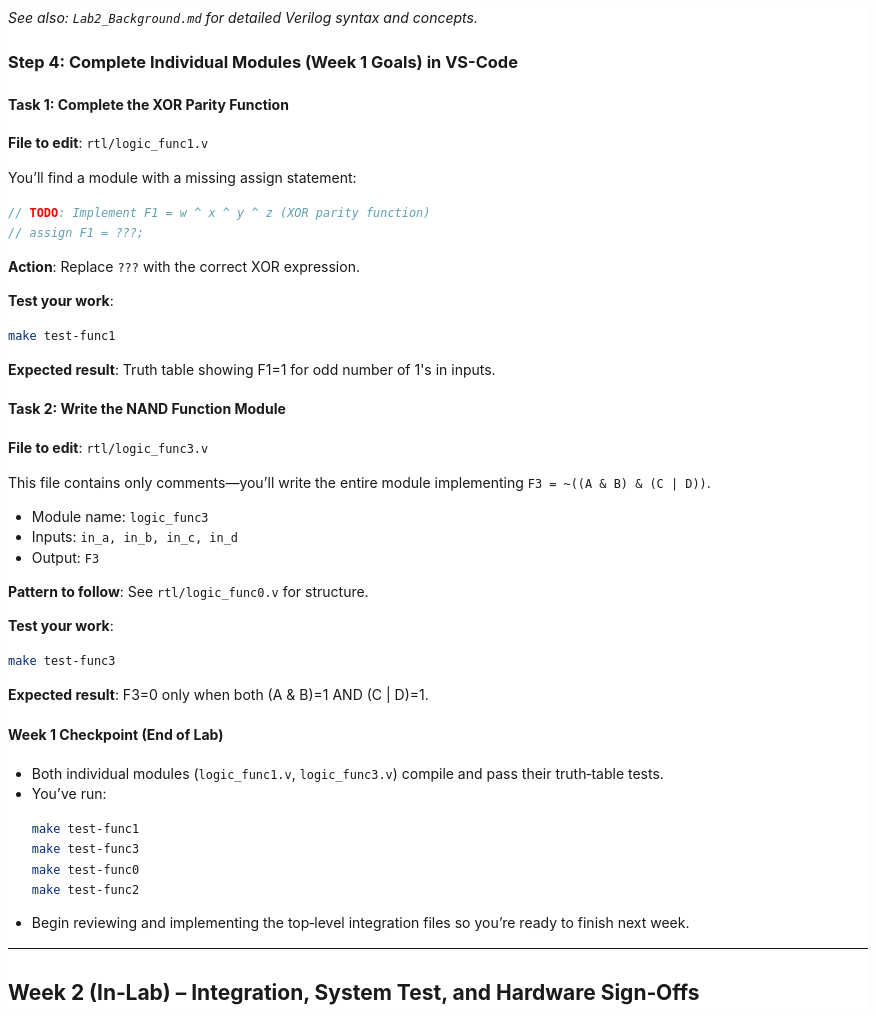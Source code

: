*See also: `Lab2_Background.md` for detailed Verilog syntax and concepts.*

### Step 4: Complete Individual Modules (Week 1 Goals) in VS-Code

#### Task 1: Complete the XOR Parity Function
**File to edit**: `rtl/logic_func1.v`

You’ll find a module with a missing assign statement:
```verilog
// TODO: Implement F1 = w ^ x ^ y ^ z (XOR parity function)
// assign F1 = ???;
```
**Action**: Replace `???` with the correct XOR expression.

**Test your work**: 
```bash
make test-func1
```
**Expected result**: Truth table showing F1=1 for odd number of 1's in inputs.

#### Task 2: Write the NAND Function Module
**File to edit**: `rtl/logic_func3.v`

This file contains only comments—you’ll write the entire module implementing `F3 = ~((A & B) & (C | D))`.
- Module name: `logic_func3`  
- Inputs: `in_a, in_b, in_c, in_d`
- Output: `F3`

**Pattern to follow**: See `rtl/logic_func0.v` for structure.

**Test your work**:
```bash  
make test-func3
```
**Expected result**: F3=0 only when both (A & B)=1 AND (C | D)=1.

#### Week 1 Checkpoint (End of Lab)
- Both individual modules (`logic_func1.v`, `logic_func3.v`) compile and pass their truth‑table tests.  
- You’ve run:
  ```bash
  make test-func1
  make test-func3
  make test-func0
  make test-func2
  ```
- Begin reviewing and implementing the top‑level integration files so you’re ready to finish next week.

---

## Week 2 (In‑Lab) – Integration, System Test, and Hardware Sign‑Offs
